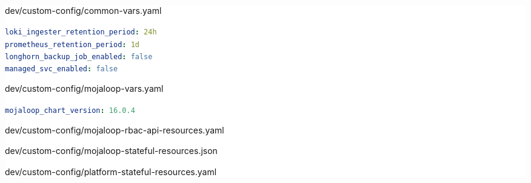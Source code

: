 dev/custom-config/common-vars.yaml
```yaml
loki_ingester_retention_period: 24h
prometheus_retention_period: 1d
longhorn_backup_job_enabled: false
managed_svc_enabled: false
```

dev/custom-config/mojaloop-vars.yaml
```yaml
mojaloop_chart_version: 16.0.4
```

dev/custom-config/mojaloop-rbac-api-resources.yaml

dev/custom-config/mojaloop-stateful-resources.json

dev/custom-config/platform-stateful-resources.yaml



# 



